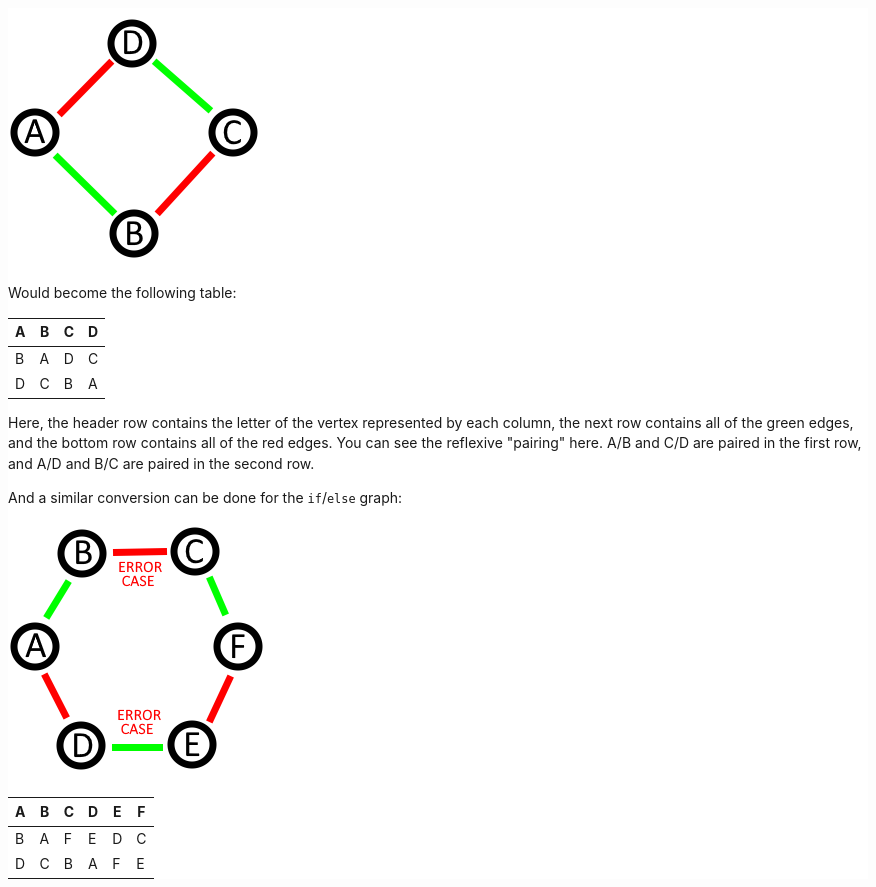 ![Four vertex cycle graph with vertices labeled, in order, A, B, C, D, with alternating red and green edges](/assets/images/pair-place-while.png)

Would become the following table:

| A | B | C | D |
| - | - | - | - |
| B | A | D | C |
| D | C | B | A |

Here, the header row contains the letter of the vertex represented by each
column, the next row contains all of the green edges, and the bottom row
contains all of the red edges. You can see the reflexive "pairing" here.
A/B and C/D are paired in the first row, and A/D and B/C are paired in the
second row.

And a similar conversion can be done for the `if`/`else` graph:

![Six vertex cycle graph with vertices labeled, in order, A, B, C, F, E, D, with alternating red and green edges and the BC and DE edges labeled as "Error Case"s](/assets/images/pair-place-ifelse.png)

| A | B | C | D | E | F |
| - | - | - | - | - | - |
| B | A | F | E | D | C |
| D | C | B | A | F | E |
